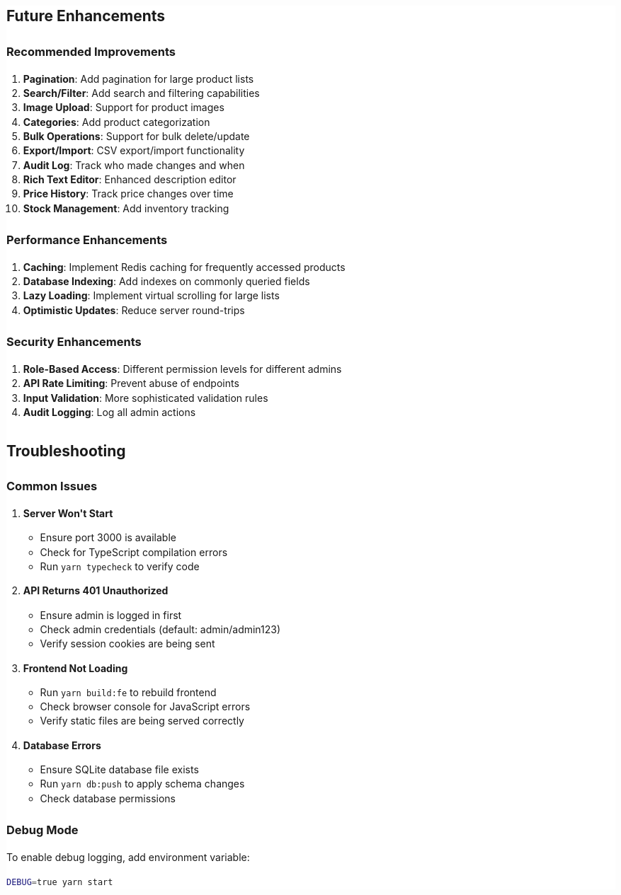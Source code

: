 ## Future Enhancements

### Recommended Improvements
1. **Pagination**: Add pagination for large product lists
2. **Search/Filter**: Add search and filtering capabilities
3. **Image Upload**: Support for product images
4. **Categories**: Add product categorization
5. **Bulk Operations**: Support for bulk delete/update
6. **Export/Import**: CSV export/import functionality
7. **Audit Log**: Track who made changes and when
8. **Rich Text Editor**: Enhanced description editor
9. **Price History**: Track price changes over time
10. **Stock Management**: Add inventory tracking

### Performance Enhancements
1. **Caching**: Implement Redis caching for frequently accessed products
2. **Database Indexing**: Add indexes on commonly queried fields
3. **Lazy Loading**: Implement virtual scrolling for large lists
4. **Optimistic Updates**: Reduce server round-trips

### Security Enhancements
1. **Role-Based Access**: Different permission levels for different admins
2. **API Rate Limiting**: Prevent abuse of endpoints
3. **Input Validation**: More sophisticated validation rules
4. **Audit Logging**: Log all admin actions

## Troubleshooting

### Common Issues

1. **Server Won't Start**
   - Ensure port 3000 is available
   - Check for TypeScript compilation errors
   - Run `yarn typecheck` to verify code

2. **API Returns 401 Unauthorized**
   - Ensure admin is logged in first
   - Check admin credentials (default: admin/admin123)
   - Verify session cookies are being sent

3. **Frontend Not Loading**
   - Run `yarn build:fe` to rebuild frontend
   - Check browser console for JavaScript errors
   - Verify static files are being served correctly

4. **Database Errors**
   - Ensure SQLite database file exists
   - Run `yarn db:push` to apply schema changes
   - Check database permissions

### Debug Mode
To enable debug logging, add environment variable:
```bash
DEBUG=true yarn start
```
